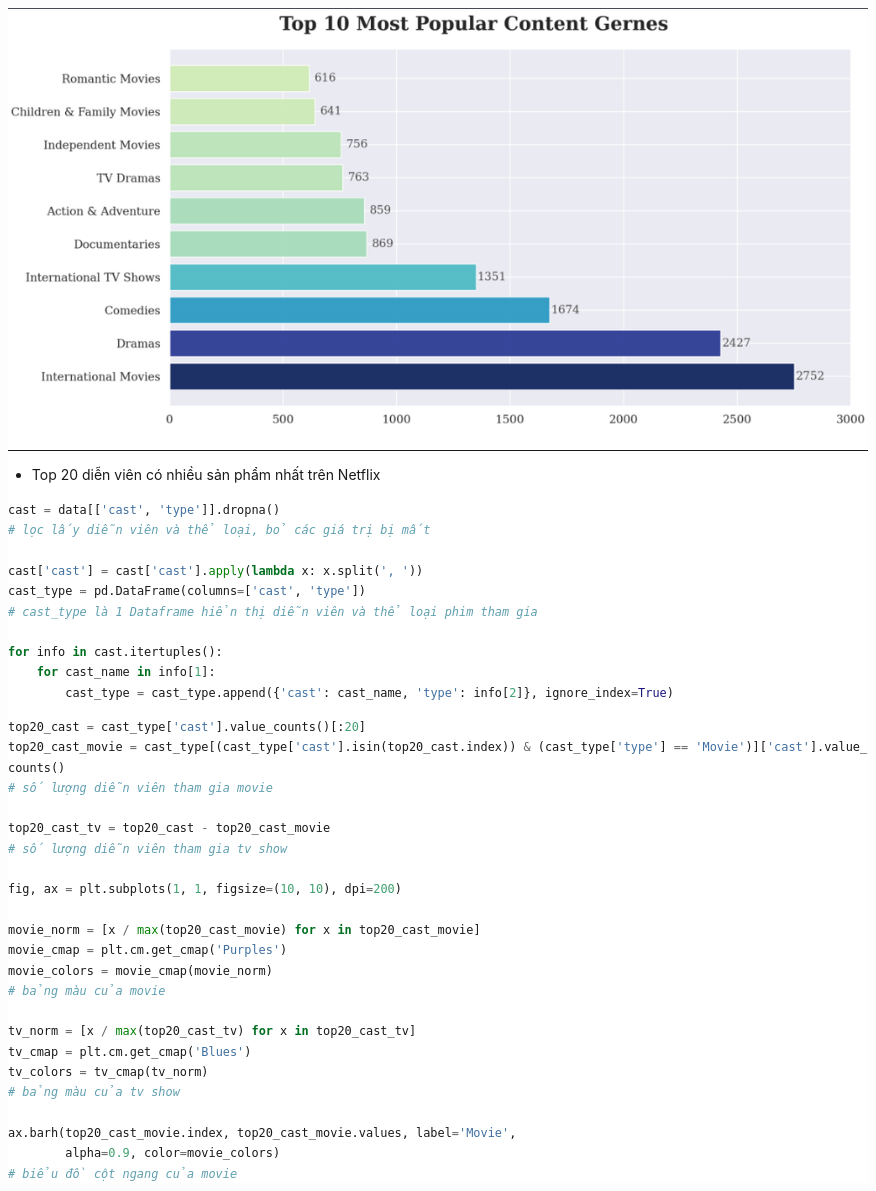```python
```
![](images/gernes.png)

---
- Top 20 diễn viên có nhiều sản phẩm nhất trên Netflix
```python
cast = data[['cast', 'type']].dropna()
# lọc lấy diễn viên và thể loại, bỏ các giá trị bị mất

cast['cast'] = cast['cast'].apply(lambda x: x.split(', '))
cast_type = pd.DataFrame(columns=['cast', 'type'])
# cast_type là 1 Dataframe hiển thị diễn viên và thể loại phim tham gia

for info in cast.itertuples():
    for cast_name in info[1]:
        cast_type = cast_type.append({'cast': cast_name, 'type': info[2]}, ignore_index=True)
```
```python
top20_cast = cast_type['cast'].value_counts()[:20]
top20_cast_movie = cast_type[(cast_type['cast'].isin(top20_cast.index)) & (cast_type['type'] == 'Movie')]['cast'].value_counts()
# số lượng diễn viên tham gia movie

top20_cast_tv = top20_cast - top20_cast_movie
# số lượng diễn viên tham gia tv show

fig, ax = plt.subplots(1, 1, figsize=(10, 10), dpi=200)

movie_norm = [x / max(top20_cast_movie) for x in top20_cast_movie]
movie_cmap = plt.cm.get_cmap('Purples')
movie_colors = movie_cmap(movie_norm)
# bảng màu của movie

tv_norm = [x / max(top20_cast_tv) for x in top20_cast_tv]
tv_cmap = plt.cm.get_cmap('Blues')
tv_colors = tv_cmap(tv_norm)
# bảng màu của tv show

ax.barh(top20_cast_movie.index, top20_cast_movie.values, label='Movie', 
        alpha=0.9, color=movie_colors)
# biểu đồ cột ngang của movie

```